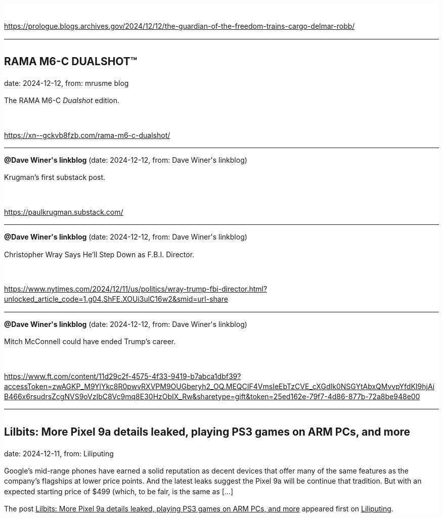 <br> 

<https://prologue.blogs.archives.gov/2024/12/12/the-guardian-of-the-freedom-trains-cargo-delmar-robb/>

---

## RAMA M6-C DUALSHOT™

date: 2024-12-12, from: mrusme blog

The RAMA M6-C _Dualshot_ edition. 

<br> 

<https://xn--gckvb8fzb.com/rama-m6-c-dualshot/>

---

**@Dave Winer's linkblog** (date: 2024-12-12, from: Dave Winer's linkblog)

Krugman’s first substack post. 

<br> 

<https://paulkrugman.substack.com/>

---

**@Dave Winer's linkblog** (date: 2024-12-12, from: Dave Winer's linkblog)

Christopher Wray Says He’ll Step Down as F.B.I. Director. 

<br> 

<https://www.nytimes.com/2024/12/11/us/politics/wray-trump-fbi-director.html?unlocked_article_code=1.g04.ShFE.XOUi3ulC16w2&smid=url-share>

---

**@Dave Winer's linkblog** (date: 2024-12-12, from: Dave Winer's linkblog)

Mitch McConnell could have ended Trump’s career. 

<br> 

<https://www.ft.com/content/11d29c2f-4575-4f33-9419-b7abca1dbf39?accessToken=zwAGKP_M9YlYkc8R0pwvRXVPM9OUGberyh2_OQ.MEQCIF4VmsIeEbTzCVE_cXGdIk0NSGYtAbxQMvvpYfdKI9hjAiB466x6rsudrsZcgNVS9oVzIbC8Vc9mq8E30HzObIX_Rw&sharetype=gift&token=25ed162e-79f7-4d86-877b-72a8be948e00>

---

## Lilbits: More Pixel 9a details leaked, playing PS3 games on ARM PCs, and more

date: 2024-12-11, from: Liliputing

<p>Google&#8217;s mid-range phones have earned a solid reputation as decent devices that offer many of the same features as the company&#8217;s flagships at lower price points. And the latest leaks suggest the Pixel 9a will be continue that tradition. But with an expected starting price of $499 (which, to be fair, is the same as [&#8230;]</p>
<p>The post <a href="https://liliputing.com/lilbits-more-pixel-9a-details-leaked-playing-ps3-games-on-arm-pcs-and-more/">Lilbits: More Pixel 9a details leaked, playing PS3 games on ARM PCs, and more</a> appeared first on <a href="https://liliputing.com">Liliputing</a>.</p>
 